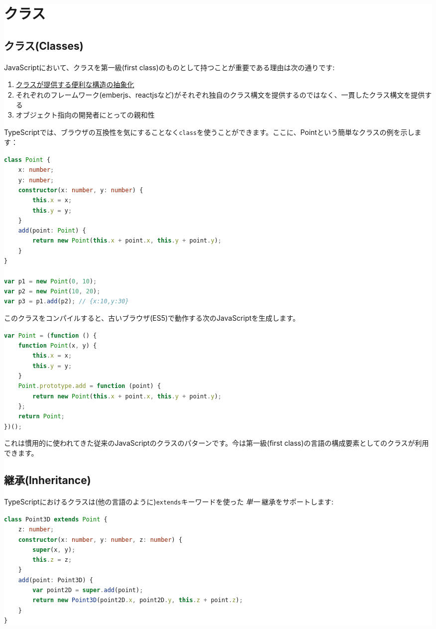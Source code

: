 # クラス

## クラス\(Classes\)

JavaScriptにおいて、クラスを第一級\(first class\)のものとして持つことが重要である理由は次の通りです:

1. [クラスが提供する便利な構造の抽象化](../../main-1/classesareuseful.md)
2. それぞれのフレームワーク\(emberjs、reactjsなど\)がそれぞれ独自のクラス構文を提供するのではなく、一貫したクラス構文を提供する
3. オブジェクト指向の開発者にとっての親和性

TypeScriptでは、ブラウザの互換性を気にすることなく`class`を使うことができます。ここに、Pointという簡単なクラスの例を示します：

```typescript
class Point {
    x: number;
    y: number;
    constructor(x: number, y: number) {
        this.x = x;
        this.y = y;
    }
    add(point: Point) {
        return new Point(this.x + point.x, this.y + point.y);
    }
}

var p1 = new Point(0, 10);
var p2 = new Point(10, 20);
var p3 = p1.add(p2); // {x:10,y:30}
```

このクラスをコンパイルすると、古いブラウザ\(ES5\)で動作する次のJavaScriptを生成します。

```typescript
var Point = (function () {
    function Point(x, y) {
        this.x = x;
        this.y = y;
    }
    Point.prototype.add = function (point) {
        return new Point(this.x + point.x, this.y + point.y);
    };
    return Point;
})();
```

これは慣用的に使われてきた従来のJavaScriptのクラスのパターンです。今は第一級\(first class\)の言語の構成要素としてのクラスが利用できます。

## 継承\(Inheritance\)

TypeScriptにおけるクラスは\(他の言語のように\)`extends`キーワードを使った _単一_ 継承をサポートします:

```typescript
class Point3D extends Point {
    z: number;
    constructor(x: number, y: number, z: number) {
        super(x, y);
        this.z = z;
    }
    add(point: Point3D) {
        var point2D = super.add(point);
        return new Point3D(point2D.x, point2D.y, this.z + point.z);
    }
}
```

